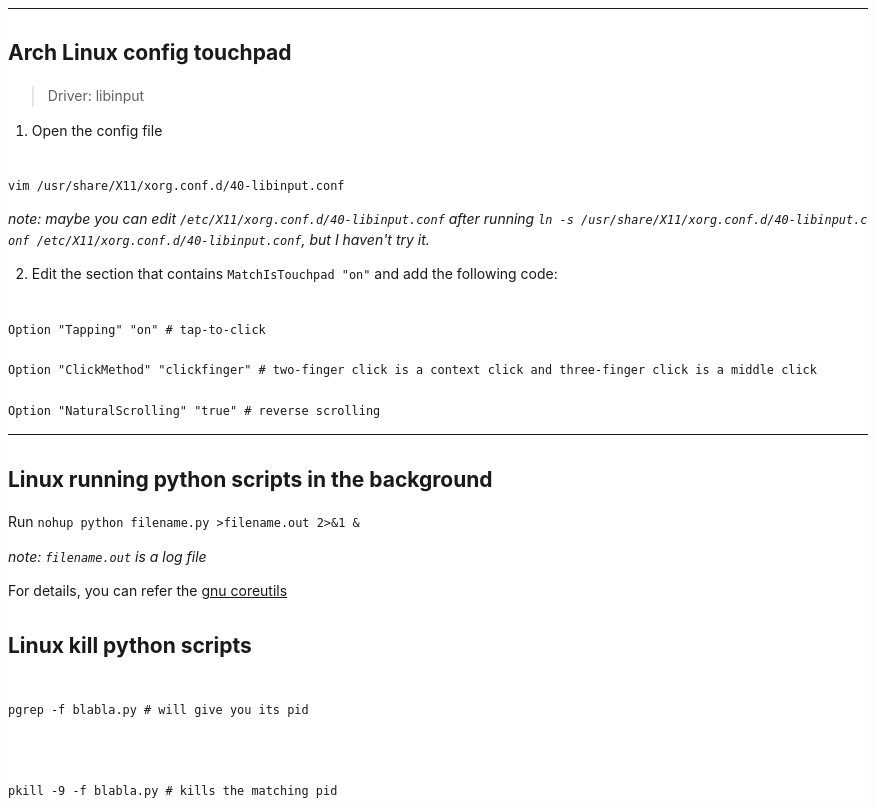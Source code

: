------------------

  

## Arch Linux config touchpad

>Driver: libinput

1. Open the config file

```

vim /usr/share/X11/xorg.conf.d/40-libinput.conf

```

  

*note: maybe you can edit `/etc/X11/xorg.conf.d/40-libinput.conf` after running `ln -s /usr/share/X11/xorg.conf.d/40-libinput.conf /etc/X11/xorg.conf.d/40-libinput.conf`, but I haven't try it.*

2. Edit the section that contains `MatchIsTouchpad "on"` and add the following code:

```

Option "Tapping" "on" # tap-to-click

Option "ClickMethod" "clickfinger" # two-finger click is a context click and three-finger click is a middle click

Option "NaturalScrolling" "true" # reverse scrolling

```

  

------------------

  

## Linux running python scripts in the background

Run `nohup python filename.py >filename.out 2>&1 &`

*note: `filename.out` is a log file*

For details, you can refer the [gnu coreutils](https://www.gnu.org/software/coreutils/manual/html_node/nohup-invocation.html#nohup-invocation)

## Linux kill python scripts

```

pgrep -f blabla.py # will give you its pid

  

pkill -9 -f blabla.py # kills the matching pid

```
